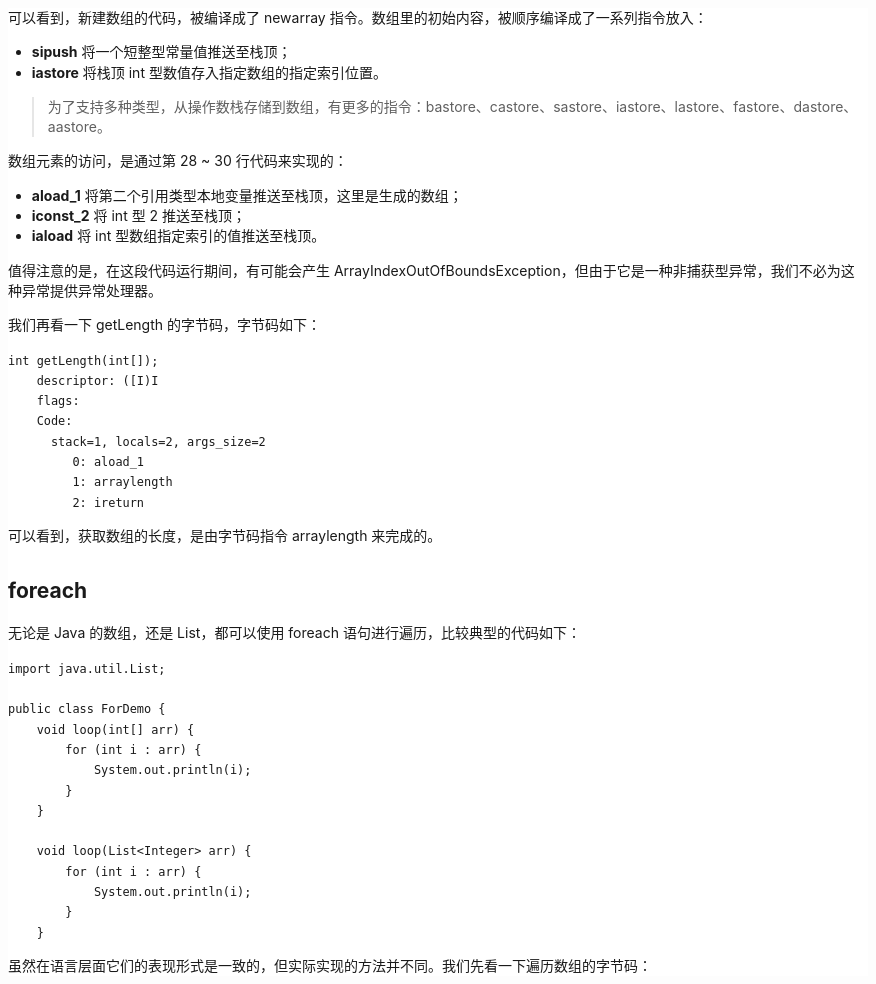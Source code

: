 
可以看到，新建数组的代码，被编译成了 newarray 指令。数组里的初始内容，被顺序编译成了一系列指令放入：

 *  **sipush**  将一个短整型常量值推送至栈顶；
 *  **iastore**  将栈顶 int 型数值存入指定数组的指定索引位置。


> 为了支持多种类型，从操作数栈存储到数组，有更多的指令：bastore、castore、sastore、iastore、lastore、fastore、dastore、aastore。


数组元素的访问，是通过第 28 ~ 30 行代码来实现的：

 *  **aload\_1**  将第二个引用类型本地变量推送至栈顶，这里是生成的数组；
 *  **iconst\_2**  将 int 型 2 推送至栈顶；
 *  **iaload**  将 int 型数组指定索引的值推送至栈顶。

值得注意的是，在这段代码运行期间，有可能会产生 ArrayIndexOutOfBoundsException，但由于它是一种非捕获型异常，我们不必为这种异常提供异常处理器。


我们再看一下 getLength 的字节码，字节码如下：


``````````
int getLength(int[]);
    descriptor: ([I)I
    flags:
    Code:
      stack=1, locals=2, args_size=2
         0: aload_1
         1: arraylength
         2: ireturn
``````````


可以看到，获取数组的长度，是由字节码指令 arraylength 来完成的。

## foreach

无论是 Java 的数组，还是 List，都可以使用 foreach 语句进行遍历，比较典型的代码如下：


``````````
import java.util.List;

public class ForDemo {
    void loop(int[] arr) {
        for (int i : arr) {
            System.out.println(i);
        }
    }

    void loop(List<Integer> arr) {
        for (int i : arr) {
            System.out.println(i);
        }
    }
``````````


虽然在语言层面它们的表现形式是一致的，但实际实现的方法并不同。我们先看一下遍历数组的字节码：
